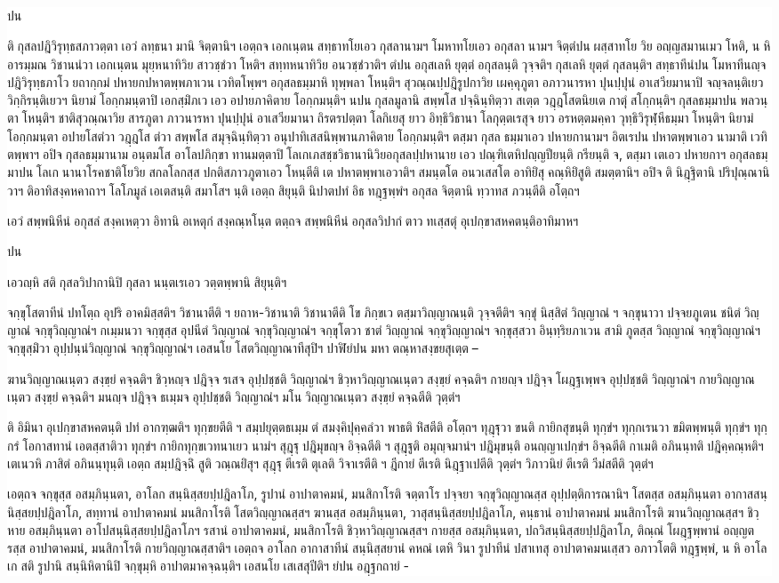 
<p> ปน</p>

</p>


<p>ติ กุสลปฎิวิรุทฺธสภาวตฺตา เอวํ ลทฺธนา มานิ จิตฺตานิฯ เอตฺถจ เอกเนฺตน สทฺธาทโยเอว กุสลานามฯ โมหาทโยเอว อกุสลา นามฯ จิตฺตํปน ผสฺสาทโย วิย อญฺญสมานเมว  โหติ, น หิ อารมฺมณ วิชานนํวา เอกเนฺตน มุยฺหนาทิวิย สาวชฺชํวา โหติฯ สทฺทหนาทิวิย อนวชฺชํวาติฯ ตํปน อกุสเลหิ ยุตฺตํ อกุสลนฺติ วุจฺจติฯ กุสเลหิ ยุตฺตํ กุสลนฺติฯ สทฺธาทีนํปน โมหาทีนญฺจ ปฎิวิรุทฺธภาโว ยถากฺกมํ ปหายกปหาตพฺพภาเวน เวทิตโพฺพฯ อกุสลธมฺมาหิ ทุพฺพลา โหนฺติฯ สุวณฺณปฺปฎิรูปกาวิย เผคฺคุภูตา อภาวนารหา ปุนปฺปุนํ อาเสวียมานาปิ จญฺจลนฺติเยว วิกฺกิรนฺติเยวฯ นิยามํ โอกฺกมนฺตาปิ เอกสฺมิํภเว เอว อปายภาคิตาย โอกฺกมนฺติฯ นปน กุสลมูลานิ สพฺพโส ปจฺฉินฺทิตฺวา สเตฺต วฎฺฎโสตนิยเต กาตุํ สโกฺกนฺติฯ กุสลธมฺมาปน พลวนฺตา โหนฺติฯ ชาติสุวณฺณาวิย สารภูตา ภาวนารหา ปุนปฺปุนํ อาเสวียมานา ถิรตรปตฺตา โลกิเยสุ ยาว อิทฺธิวิธานา โลกุตฺตเรสุจ ยาว อรหตฺตมคฺคา วุทฺธิวิรุฬฺหีธมฺมา โหนฺติฯ นิยามํ โอกฺกมนฺตา อปายโสตํวา วฎฺฎโส ตํวา สพฺพโส สมุจฺฉินฺทิตฺวา อนุปาทิเสสนิพฺพานภาคิตาย โอกฺกมนฺติฯ ตสฺมา กุสล ธมฺมาเอว ปหายกานามฯ อิตเรปน ปหาตพฺพาเอว นามาติ เวทิตพฺพาฯ อปิจ กุสลธมฺมานาม อนฺตมโส อาโลปภิกฺขา ทานมตฺตาปิ โลเกเภสชฺชวิธานานิวิยอกุสลปฺปหานาย เอว ปณฺฑิเตหิปญฺญปียนฺติ กรียนฺติ จ, ตสฺมา เตเอว ปหายกาฯ อกุสลธมฺมาปน โลเก นานาโรคชาติโยวิย สกลโลกสฺส ปกติสภาวภูตาเอว โหนฺตีติ เต ปหาตพฺพาเอวาติฯ สมนฺตโต อนวเสสโต อาทิยิํสุ คณฺหิยิํสูติ สมตฺตานิฯ อปิจ ติ นิฎฺฐิตานิ ปริปุณฺณานิวาฯ ติอาทิสงฺคหคาถาฯ โลโภมูลํ เอเตสนฺติ สมาโสฯ นฺติ เอตฺถ สิยุนฺติ นิปาตปทํ อิธ ทฎฺฐพฺพํฯ อกุสล จิตฺตานิ ทฺวาทส ภวนฺตีติ อโตฺถฯ</p>

</p>

</p>

</p>


<p> เอวํ  สพฺพนิหีนํ อกุสลํ สงฺคเหตฺวา อิทานิ อเหตุกํ สงฺคณฺหโนฺต ตตฺถจ สพฺพนิหีนํ อกุสลวิปากํ ตาว ทเสฺสตุํ อุเปกฺขาสหคตนฺติอาทิมาหฯ</p>


<p> ปน</p>

</p>


<p>เอวญฺหิ สติ กุสลวิปากานิปิ กุสลา นนฺตเรเอว วตฺตพฺพานิ สิยุนฺติฯ</p>


<p> จกฺขุโสตาทีนํ ปทโตฺถ อุปริ อาคมิสฺสติฯ วิชานาตีติ ฯ ยถาห-วิชานาติ วิชานาตีติ โข ภิกฺขเว ตสฺมาวิญฺญาณนฺติ วุจฺจตีติฯ จกฺขุํ นิสฺสิตํ วิญฺญาณํ ฯ จกฺขุนาวา ปจฺจยภูเตน ชนิตํ วิญฺญาณํ จกฺขุวิญฺญาณํฯ กเมฺมนวา จกฺขุสฺส อุปนีตํ วิญฺญาณํ จกฺขุวิญฺญาณํฯ จกฺขุโตวา ชาตํ วิญฺญาณํ จกฺขุวิญฺญาณํฯ จกฺขุสฺสวา อินฺทฺริยภาเวน สามิ ภูตสฺส วิญฺญาณํ จกฺขุวิญฺญาณํฯ จกฺขุสฺมิํวา อุปฺปนฺนํวิญฺญาณํ จกฺขุวิญฺญาณํฯ เอสนโย โสตวิญฺญาณาทีสุปิฯ ปาฬิยํปน มหา ตณฺหาสงฺขยสุเตฺต –</p>

 ฆานวิญฺญาณเนฺตว สงฺขฺยํ คจฺฉติฯ ชิวฺหญฺจ ปฎิจฺจ รเสจ อุปฺปชฺชติ วิญฺญาณํฯ ชิวฺหาวิญฺญาณเนฺตว สงฺขฺยํ คจฺฉติฯ กายญฺจ ปฎิจฺจ โผฎฺฐเพฺพจ อุปฺปชฺชติ วิญฺญาณํฯ กายวิญฺญาณเนฺตว สงฺขฺยํ คจฺฉติฯ มนญฺจ ปฎิจฺจ ธเมฺมจ อุปฺปชฺชติ วิญฺญาณํฯ มโน วิญฺญาณเนฺตว สงฺขฺยํ คจฺฉตีติ วุตฺตํฯ</p>


<p>ติ อิมินา อุเปกฺขาสหคตนฺติ ปทํ อากฑฺฒติฯ ทุกฺขยตีติ ฯ สมฺปยุตฺตธเมฺม ตํ สมงฺคิปุคฺคลํวา พาธติ หิํสตีติ อโตฺถฯ ทุฎฺฐุวา ขนติ กายิกสุขนฺติ ทุกฺขํฯ ทุกฺกเรนวา ขมิตพฺพนฺติ ทุกฺขํฯ ทุกฺกรํ โอกาสทานํ เอตสฺสาติวา ทุกฺขํฯ กายิกทุกฺขเวทนาเยว นามํฯ สุฎฺฐุ ปฎิมุขญฺจ อิจฺฉตีติ ฯ สุฎฺฐูติ อมุญฺจมานํฯ ปฎิมุขนฺติ อนญฺญาเปกฺขํฯ อิจฺฉตีติ กาเมติ อภินนฺทติ ปฎิคฺคณฺหติฯ เตเนวหิ ภาสิตํ อภินนฺทุนฺติ เอตฺถ สมฺปฎิจฺฉิํ สูติ วณฺณยิํสุฯ สุฎฺฐุ ตีเรติ ตุเลติ วิจาเรตีติ ฯ ฎีกายํ ตีเรติ นิฎฺฐาเปตีติ วุตฺตํฯ วิภาวนิยํ ตีเรติ วีมํสตีติ วุตฺตํฯ</p>


<p> เอตฺถจ จกฺขุสฺส อสมฺภินฺนตา, อาโลก สนฺนิสฺสยปฺปฎิลาโภ, รูปานํ อาปาตาคมนํ, มนสิกาโรติ จตฺตาโร ปจฺจยา จกฺขุวิญฺญาณสฺส อุปฺปตฺติการณานิฯ โสตสฺส อสมฺภินฺนตา อากาสสนฺนิสฺสยปฺปฎิลาโภ, สทฺทานํ อาปาตาคมนํ มนสิกาโรติ โสตวิญฺญาณสฺสฯ ฆานสฺส อสมฺภินฺนตา, วาสุสนฺนิสฺสยปฺปฎิลาโภ, คนฺธานํ อาปาตาคมนํ มนสิกาโรติ ฆานวิญฺญาณสฺสฯ ชิวฺหาย อสมฺภินฺนตา อาโปสนฺนิสฺสยปฺปฎิลาโภฯ รสานํ อาปาตาคมนํ, มนสิกาโรติ ชิวฺหาวิญฺญาณสฺสฯ กายสฺส อสมฺภินฺนตา, ปถวิสนฺนิสฺสยปฺปฎิลาโภ, ติณฺณํ โผฎฺฐพฺพานํ อญฺญตรสฺส อาปาตาคมนํ, มนสิกาโรติ กายวิญฺญาณสฺสาติฯ เอตฺถจ อาโลก อากาสาทีนํ สนฺนิสฺสยานํ คหณํ เตหิ วินา รูปาทีนํ ปสาเทสุ อาปาตาคมนเสฺสว อภาวโตติ ทฎฺฐพฺพํ, น หิ อาโลเก สติ รูปานิ สนฺนิหิตานิปิ จกฺขุมฺหิ อาปาตมาคจฺฉนฺติฯ เอสนโย เสเสสุปีติฯ ยํปน อฎฺฐกถายํ -</p>

